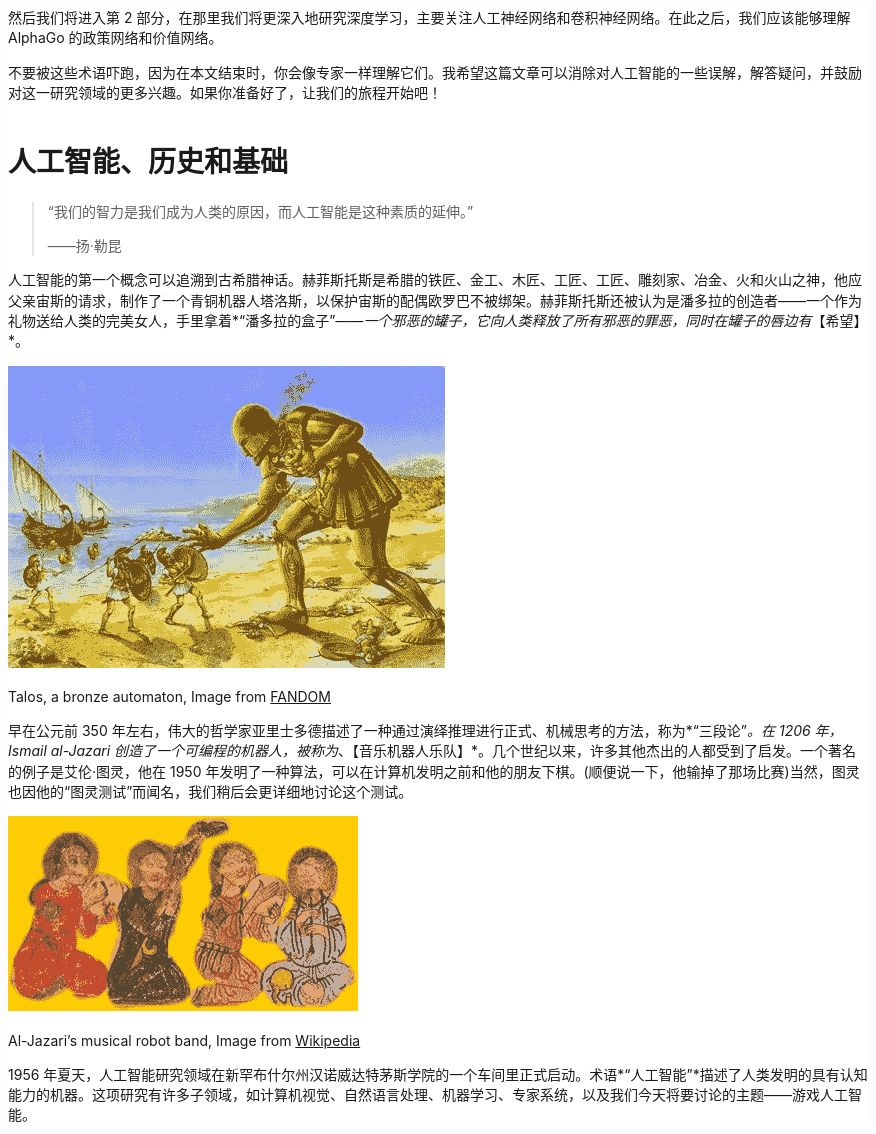 然后我们将进入第 2 部分，在那里我们将更深入地研究深度学习，主要关注人工神经网络和卷积神经网络。在此之后，我们应该能够理解 AlphaGo 的政策网络和价值网络。

不要被这些术语吓跑，因为在本文结束时，你会像专家一样理解它们。我希望这篇文章可以消除对人工智能的一些误解，解答疑问，并鼓励对这一研究领域的更多兴趣。如果你准备好了，让我们的旅程开始吧！

# 人工智能、历史和基础

> “我们的智力是我们成为人类的原因，而人工智能是这种素质的延伸。”
> 
> ——扬·勒昆

人工智能的第一个概念可以追溯到古希腊神话。赫菲斯托斯是希腊的铁匠、金工、木匠、工匠、工匠、雕刻家、冶金、火和火山之神，他应父亲宙斯的请求，制作了一个青铜机器人塔洛斯，以保护宙斯的配偶欧罗巴不被绑架。赫菲斯托斯还被认为是潘多拉的创造者——一个作为礼物送给人类的完美女人，手里拿着*“潘多拉的盒子”*——一个邪恶的罐子，它向人类释放了所有邪恶的罪恶，同时在罐子的唇边有*【希望】*。

![](img/93efc48747e4b72b7d889bf6e9c0a189.png)

Talos, a bronze automaton, Image from [FANDOM](http://greekmythology.wikia.com/wiki/Talos)

早在公元前 350 年左右，伟大的哲学家亚里士多德描述了一种通过演绎推理进行正式、机械思考的方法，称为*“三段论”*。在 1206 年，Ismail al-Jazari 创造了一个可编程的机器人，被称为*、【音乐机器人乐队】*。几个世纪以来，许多其他杰出的人都受到了启发。一个著名的例子是艾伦·图灵，他在 1950 年发明了一种算法，可以在计算机发明之前和他的朋友下棋。(顺便说一下，他输掉了那场比赛)当然，图灵也因他的“图灵测试”而闻名，我们稍后会更详细地讨论这个测试。

![](img/b08f9941fd0244d178ca41544ed55169.png)

Al-Jazari’s musical robot band, Image from [Wikipedia](https://en.wikipedia.org/wiki/Ismail_al-Jazari)

1956 年夏天，人工智能研究领域在新罕布什尔州汉诺威达特茅斯学院的一个车间里正式启动。术语*“人工智能”*描述了人类发明的具有认知能力的机器。这项研究有许多子领域，如计算机视觉、自然语言处理、机器学习、专家系统，以及我们今天将要讨论的主题——游戏人工智能。
